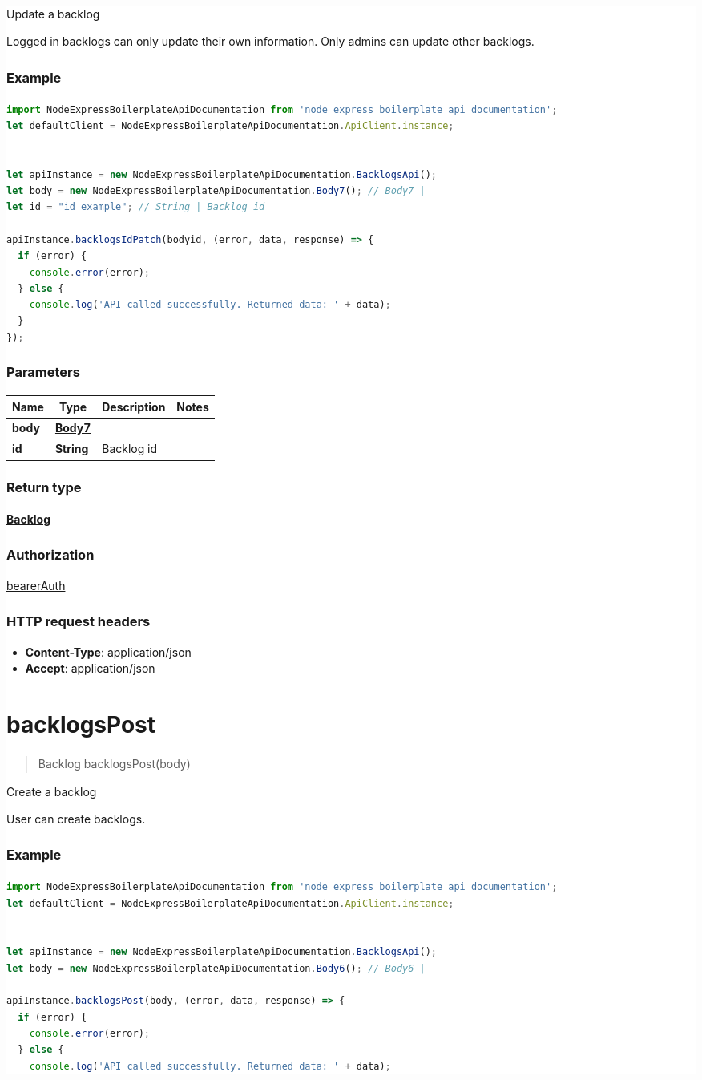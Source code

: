 Update a backlog

Logged in backlogs can only update their own information. Only admins can update other backlogs.

### Example
```javascript
import NodeExpressBoilerplateApiDocumentation from 'node_express_boilerplate_api_documentation';
let defaultClient = NodeExpressBoilerplateApiDocumentation.ApiClient.instance;


let apiInstance = new NodeExpressBoilerplateApiDocumentation.BacklogsApi();
let body = new NodeExpressBoilerplateApiDocumentation.Body7(); // Body7 | 
let id = "id_example"; // String | Backlog id

apiInstance.backlogsIdPatch(bodyid, (error, data, response) => {
  if (error) {
    console.error(error);
  } else {
    console.log('API called successfully. Returned data: ' + data);
  }
});
```

### Parameters

Name | Type | Description  | Notes
------------- | ------------- | ------------- | -------------
 **body** | [**Body7**](Body7.md)|  | 
 **id** | **String**| Backlog id | 

### Return type

[**Backlog**](Backlog.md)

### Authorization

[bearerAuth](../README.md#bearerAuth)

### HTTP request headers

 - **Content-Type**: application/json
 - **Accept**: application/json

<a name="backlogsPost"></a>
# **backlogsPost**
> Backlog backlogsPost(body)

Create a backlog

User can create backlogs.

### Example
```javascript
import NodeExpressBoilerplateApiDocumentation from 'node_express_boilerplate_api_documentation';
let defaultClient = NodeExpressBoilerplateApiDocumentation.ApiClient.instance;


let apiInstance = new NodeExpressBoilerplateApiDocumentation.BacklogsApi();
let body = new NodeExpressBoilerplateApiDocumentation.Body6(); // Body6 | 

apiInstance.backlogsPost(body, (error, data, response) => {
  if (error) {
    console.error(error);
  } else {
    console.log('API called successfully. Returned data: ' + data);
```